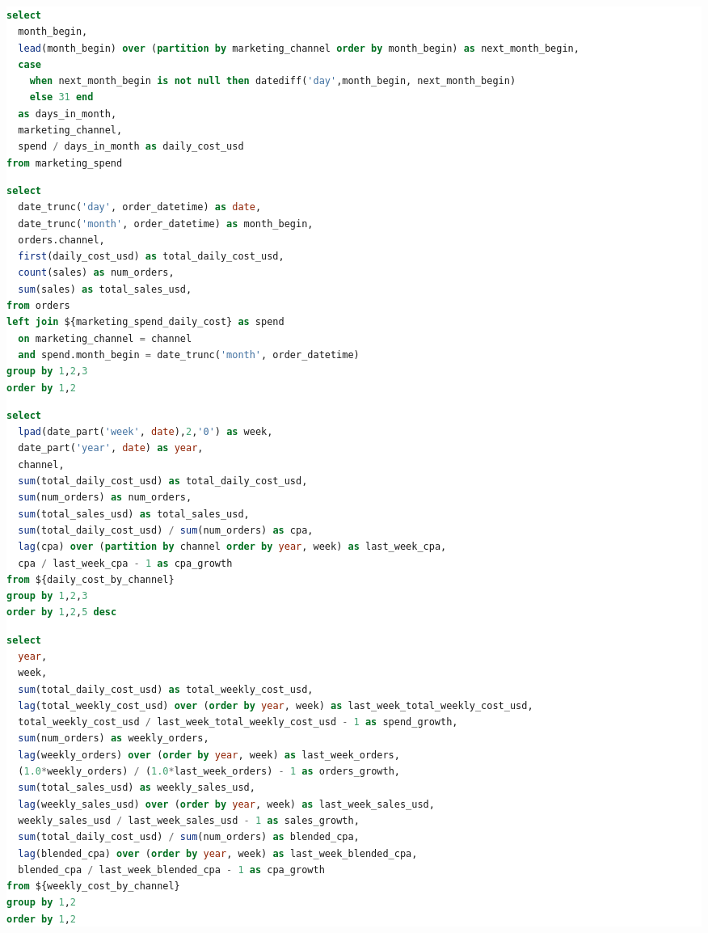 

```sql marketing_spend_daily_cost
select
  month_begin,
  lead(month_begin) over (partition by marketing_channel order by month_begin) as next_month_begin,
  case 
    when next_month_begin is not null then datediff('day',month_begin, next_month_begin)
    else 31 end
  as days_in_month,
  marketing_channel,
  spend / days_in_month as daily_cost_usd
from marketing_spend
```

```sql daily_cost_by_channel
select
  date_trunc('day', order_datetime) as date,
  date_trunc('month', order_datetime) as month_begin,
  orders.channel,
  first(daily_cost_usd) as total_daily_cost_usd,
  count(sales) as num_orders,
  sum(sales) as total_sales_usd,
from orders
left join ${marketing_spend_daily_cost} as spend
  on marketing_channel = channel 
  and spend.month_begin = date_trunc('month', order_datetime)
group by 1,2,3
order by 1,2
```

```sql weekly_cost_by_channel
select
  lpad(date_part('week', date),2,'0') as week,
  date_part('year', date) as year,
  channel,
  sum(total_daily_cost_usd) as total_daily_cost_usd,
  sum(num_orders) as num_orders,
  sum(total_sales_usd) as total_sales_usd,
  sum(total_daily_cost_usd) / sum(num_orders) as cpa,
  lag(cpa) over (partition by channel order by year, week) as last_week_cpa,
  cpa / last_week_cpa - 1 as cpa_growth
from ${daily_cost_by_channel}
group by 1,2,3
order by 1,2,5 desc
```

```sql weekly_cost
select
  year,
  week,
  sum(total_daily_cost_usd) as total_weekly_cost_usd,
  lag(total_weekly_cost_usd) over (order by year, week) as last_week_total_weekly_cost_usd,
  total_weekly_cost_usd / last_week_total_weekly_cost_usd - 1 as spend_growth,
  sum(num_orders) as weekly_orders,
  lag(weekly_orders) over (order by year, week) as last_week_orders,
  (1.0*weekly_orders) / (1.0*last_week_orders) - 1 as orders_growth,
  sum(total_sales_usd) as weekly_sales_usd,
  lag(weekly_sales_usd) over (order by year, week) as last_week_sales_usd,
  weekly_sales_usd / last_week_sales_usd - 1 as sales_growth,
  sum(total_daily_cost_usd) / sum(num_orders) as blended_cpa,
  lag(blended_cpa) over (order by year, week) as last_week_blended_cpa,
  blended_cpa / last_week_blended_cpa - 1 as cpa_growth
from ${weekly_cost_by_channel}
group by 1,2
order by 1,2
```
